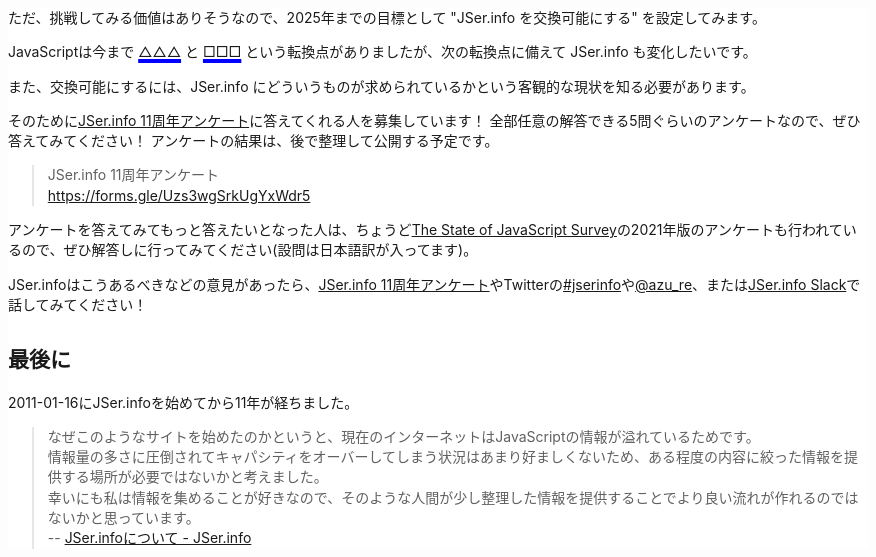 ただ、挑戦してみる価値はありそうなので、2025年までの目標として "JSer.info を交換可能にする" を設定してみます。

JavaScriptは今まで <span data-mask>△△△</span> と <span data-mask>□□□</span> という転換点がありましたが、次の転換点に備えて JSer.info も変化したいです。

<style>
    [data-mask] {
        text-decoration: solid underline blue 4px;
    }
    @media screen and (max-width: 500px) {
      .jser-google-form {
        display: none;
      }
    }

</style>
<script defer>
    document.querySelectorAll("[data-mask]").forEach(mask => {
        mask.addEventListener("click", () => {
            const originalText = mask.textContent;
            const ret = prompt(`${originalText} に入ると思う文字列を入れてください`);
            if (ret) {
                mask.textContent = ret;
            }
        })
    })
</script>

また、交換可能にするには、JSer.info にどういうものが求められているかという客観的な現状を知る必要があります。

そのために[JSer.info 11周年アンケート](https://docs.google.com/forms/d/e/1FAIpQLSf-yM__dw6KMpNOteqGD1TfImG_Niv3c5XnYvpd1gT4qnZE5g/viewform)に答えてくれる人を募集しています！
全部任意の解答できる5問ぐらいのアンケートなので、ぜひ答えてみてください！
アンケートの結果は、後で整理して公開する予定です。

> JSer.info 11周年アンケート  
> https://forms.gle/Uzs3wgSrkUgYxWdr5

<iframe src="https://docs.google.com/forms/d/e/1FAIpQLSf-yM__dw6KMpNOteqGD1TfImG_Niv3c5XnYvpd1gT4qnZE5g/viewform?embedded=true" width="640" height="2440" frameborder="0" marginheight="0" marginwidth="0" class="jser-google-form">読み込んでいます…</iframe>

アンケートを答えてみてもっと答えたいとなった人は、ちょうど[The State of JavaScript Survey](https://stateofjs.com/)の2021年版のアンケートも行われているので、ぜひ解答しに行ってみてください(設問は日本語訳が入ってます)。

JSer.infoはこうあるべきなどの意見があったら、[JSer.info 11周年アンケート](https://docs.google.com/forms/d/e/1FAIpQLSf-yM__dw6KMpNOteqGD1TfImG_Niv3c5XnYvpd1gT4qnZE5g/viewform)やTwitterの[#jserinfo](https://twitter.com/search?q=%23jserinfo&src=typed_query&f=live)や[@azu_re](https://twitter.com/azu_re)、または[JSer.info Slack](https://join.slack.com/t/jserinfo/shared_invite/zt-g2shzp7o-f_tj6OaphCAFw5Qlt2Jw0A)で話してみてください！

## 最後に

2011-01-16にJSer.infoを始めてから11年が経ちました。

> なぜこのようなサイトを始めたのかというと、現在のインターネットはJavaScriptの情報が溢れているためです。  
> 情報量の多さに圧倒されてキャパシティをオーバーしてしまう状況はあまり好ましくないため、ある程度の内容に絞った情報を提供する場所が必要ではないかと考えました。  
> 幸いにも私は情報を集めることが好きなので、そのような人間が少し整理した情報を提供することでより良い流れが作れるのではないかと思っています。  
> -- [JSer.infoについて - JSer.info](https://jser.info/about/)

